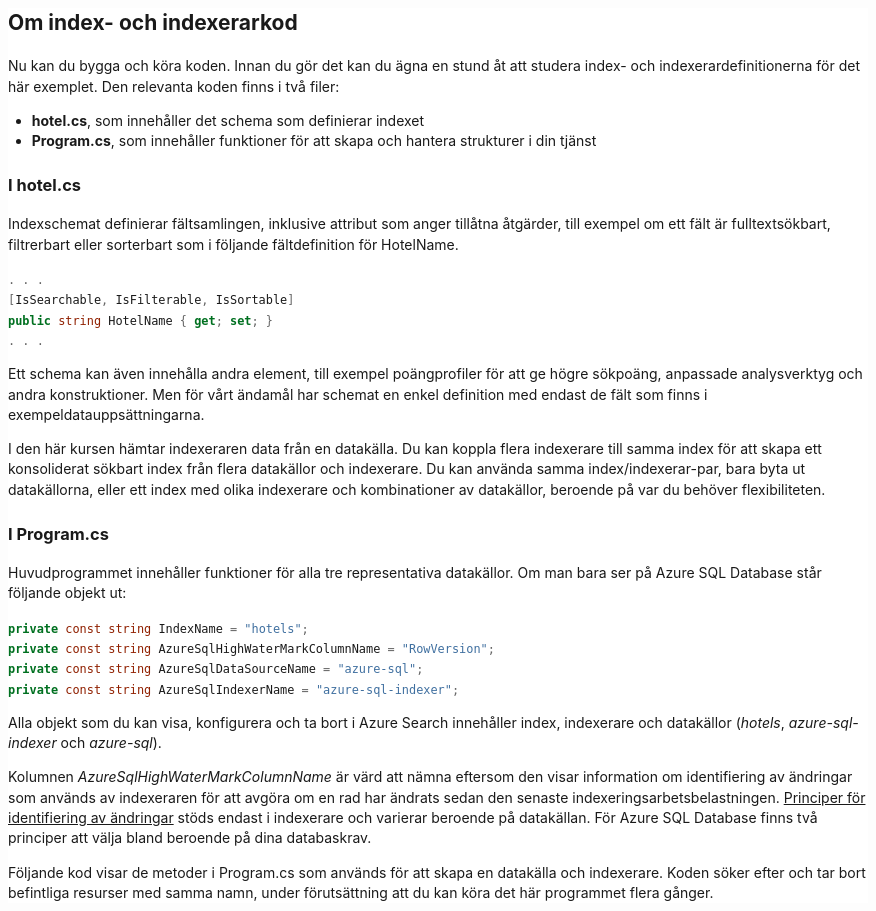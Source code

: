 ## <a name="understand-index-and-indexer-code"></a>Om index- och indexerarkod

Nu kan du bygga och köra koden. Innan du gör det kan du ägna en stund åt att studera index- och indexerardefinitionerna för det här exemplet. Den relevanta koden finns i två filer:

  + **hotel.cs**, som innehåller det schema som definierar indexet
  + **Program.cs**, som innehåller funktioner för att skapa och hantera strukturer i din tjänst

### <a name="in-hotelcs"></a>I hotel.cs

Indexschemat definierar fältsamlingen, inklusive attribut som anger tillåtna åtgärder, till exempel om ett fält är fulltextsökbart, filtrerbart eller sorterbart som i följande fältdefinition för HotelName. 

```csharp
. . . 
[IsSearchable, IsFilterable, IsSortable]
public string HotelName { get; set; }
. . .
```

Ett schema kan även innehålla andra element, till exempel poängprofiler för att ge högre sökpoäng, anpassade analysverktyg och andra konstruktioner. Men för vårt ändamål har schemat en enkel definition med endast de fält som finns i exempeldatauppsättningarna.

I den här kursen hämtar indexeraren data från en datakälla. Du kan koppla flera indexerare till samma index för att skapa ett konsoliderat sökbart index från flera datakällor och indexerare. Du kan använda samma index/indexerar-par, bara byta ut datakällorna, eller ett index med olika indexerare och kombinationer av datakällor, beroende på var du behöver flexibiliteten.

### <a name="in-programcs"></a>I Program.cs

Huvudprogrammet innehåller funktioner för alla tre representativa datakällor. Om man bara ser på Azure SQL Database står följande objekt ut:

  ```csharp
  private const string IndexName = "hotels";
  private const string AzureSqlHighWaterMarkColumnName = "RowVersion";
  private const string AzureSqlDataSourceName = "azure-sql";
  private const string AzureSqlIndexerName = "azure-sql-indexer";
  ```

Alla objekt som du kan visa, konfigurera och ta bort i Azure Search innehåller index, indexerare och datakällor (*hotels*, *azure-sql-indexer* och *azure-sql*). 

Kolumnen *AzureSqlHighWaterMarkColumnName* är värd att nämna eftersom den visar information om identifiering av ändringar som används av indexeraren för att avgöra om en rad har ändrats sedan den senaste indexeringsarbetsbelastningen. [Principer för identifiering av ändringar](search-howto-connecting-azure-sql-database-to-azure-search-using-indexers.md) stöds endast i indexerare och varierar beroende på datakällan. För Azure SQL Database finns två principer att välja bland beroende på dina databaskrav.

Följande kod visar de metoder i Program.cs som används för att skapa en datakälla och indexerare. Koden söker efter och tar bort befintliga resurser med samma namn, under förutsättning att du kan köra det här programmet flera gånger.
